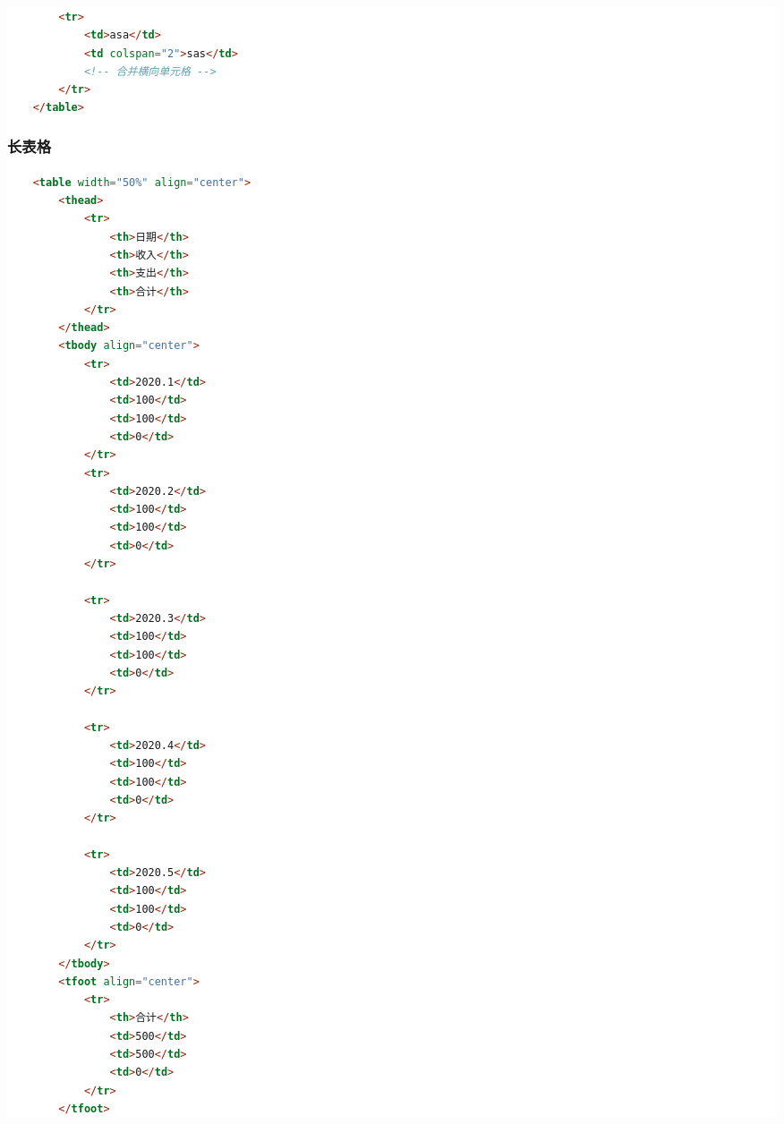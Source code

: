 ```html
        <tr>
            <td>asa</td>
            <td colspan="2">sas</td>
            <!-- 合并横向单元格 -->
        </tr>
    </table>
```

### 长表格

```html
    <table width="50%" align="center">
        <thead>
            <tr>
                <th>日期</th>
                <th>收入</th>
                <th>支出</th>
                <th>合计</th>
            </tr>
        </thead>
        <tbody align="center">
            <tr>
                <td>2020.1</td>
                <td>100</td>
                <td>100</td>
                <td>0</td>
            </tr>
            <tr>
                <td>2020.2</td>
                <td>100</td>
                <td>100</td>
                <td>0</td>
            </tr>

            <tr>
                <td>2020.3</td>
                <td>100</td>
                <td>100</td>
                <td>0</td>
            </tr>

            <tr>
                <td>2020.4</td>
                <td>100</td>
                <td>100</td>
                <td>0</td>
            </tr>

            <tr>
                <td>2020.5</td>
                <td>100</td>
                <td>100</td>
                <td>0</td>
            </tr>
        </tbody>
        <tfoot align="center">
            <tr>
                <th>合计</th>
                <td>500</td>
                <td>500</td>
                <td>0</td>
            </tr>
        </tfoot>
```